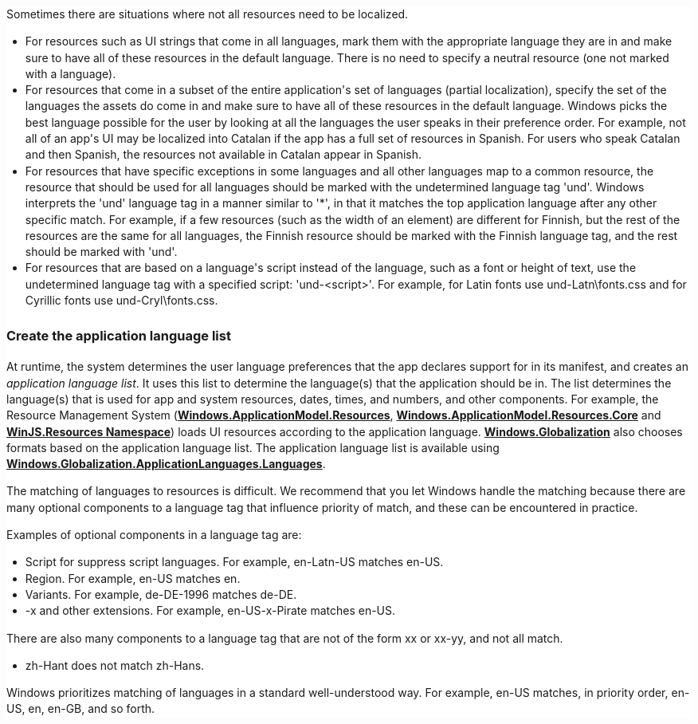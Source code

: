 Sometimes there are situations where not all resources need to be localized.

-   For resources such as UI strings that come in all languages, mark them with the appropriate language they are in and make sure to have all of these resources in the default language. There is no need to specify a neutral resource (one not marked with a language).
-   For resources that come in a subset of the entire application's set of languages (partial localization), specify the set of the languages the assets do come in and make sure to have all of these resources in the default language. Windows picks the best language possible for the user by looking at all the languages the user speaks in their preference order. For example, not all of an app's UI may be localized into Catalan if the app has a full set of resources in Spanish. For users who speak Catalan and then Spanish, the resources not available in Catalan appear in Spanish.
-   For resources that have specific exceptions in some languages and all other languages map to a common resource, the resource that should be used for all languages should be marked with the undetermined language tag 'und'. Windows interprets the 'und' language tag in a manner similar to '\*', in that it matches the top application language after any other specific match. For example, if a few resources (such as the width of an element) are different for Finnish, but the rest of the resources are the same for all languages, the Finnish resource should be marked with the Finnish language tag, and the rest should be marked with 'und'.
-   For resources that are based on a language's script instead of the language, such as a font or height of text, use the undetermined language tag with a specified script: 'und-&lt;script&gt;'. For example, for Latin fonts use und-Latn\\fonts.css and for Cyrillic fonts use und-Cryl\\fonts.css.

### Create the application language list

At runtime, the system determines the user language preferences that the app declares support for in its manifest, and creates an *application language list*. It uses this list to determine the language(s) that the application should be in. The list determines the language(s) that is used for app and system resources, dates, times, and numbers, and other components. For example, the Resource Management System ([**Windows.ApplicationModel.Resources**](https://msdn.microsoft.com/library/windows/apps/br206022), [**Windows.ApplicationModel.Resources.Core**](https://msdn.microsoft.com/library/windows/apps/br225039) and [**WinJS.Resources Namespace**](https://msdn.microsoft.com/library/windows/apps/br229779)) loads UI resources according to the application language. [**Windows.Globalization**](https://msdn.microsoft.com/library/windows/apps/br206813) also chooses formats based on the application language list. The application language list is available using [**Windows.Globalization.ApplicationLanguages.Languages**](https://msdn.microsoft.com/library/windows/apps/hh972396).

The matching of languages to resources is difficult. We recommend that you let Windows handle the matching because there are many optional components to a language tag that influence priority of match, and these can be encountered in practice.

Examples of optional components in a language tag are:

-   Script for suppress script languages. For example, en-Latn-US matches en-US.
-   Region. For example, en-US matches en.
-   Variants. For example, de-DE-1996 matches de-DE.
-   -x and other extensions. For example, en-US-x-Pirate matches en-US.

There are also many components to a language tag that are not of the form xx or xx-yy, and not all match.

-   zh-Hant does not match zh-Hans.

Windows prioritizes matching of languages in a standard well-understood way. For example, en-US matches, in priority order, en-US, en, en-GB, and so forth.
